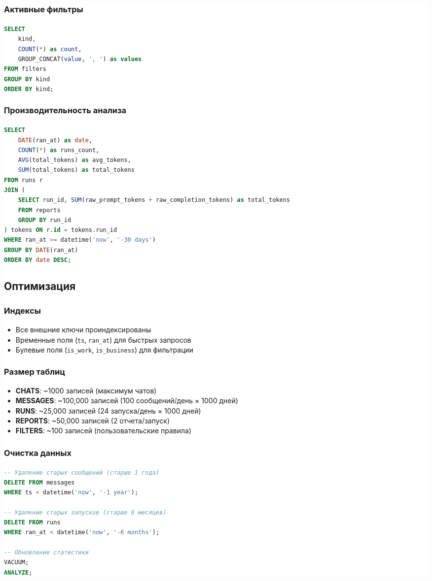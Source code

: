 ### Активные фильтры
```sql
SELECT 
    kind,
    COUNT(*) as count,
    GROUP_CONCAT(value, ', ') as values
FROM filters
GROUP BY kind
ORDER BY kind;
```

### Производительность анализа
```sql
SELECT 
    DATE(ran_at) as date,
    COUNT(*) as runs_count,
    AVG(total_tokens) as avg_tokens,
    SUM(total_tokens) as total_tokens
FROM runs r
JOIN (
    SELECT run_id, SUM(raw_prompt_tokens + raw_completion_tokens) as total_tokens
    FROM reports
    GROUP BY run_id
) tokens ON r.id = tokens.run_id
WHERE ran_at >= datetime('now', '-30 days')
GROUP BY DATE(ran_at)
ORDER BY date DESC;
```

## Оптимизация

### Индексы
- Все внешние ключи проиндексированы
- Временные поля (`ts`, `ran_at`) для быстрых запросов
- Булевые поля (`is_work`, `is_business`) для фильтрации

### Размер таблиц
- **CHATS**: ~1000 записей (максимум чатов)
- **MESSAGES**: ~100,000 записей (100 сообщений/день × 1000 дней)
- **RUNS**: ~25,000 записей (24 запуска/день × 1000 дней)
- **REPORTS**: ~50,000 записей (2 отчета/запуск)
- **FILTERS**: ~100 записей (пользовательские правила)

### Очистка данных
```sql
-- Удаление старых сообщений (старше 1 года)
DELETE FROM messages 
WHERE ts < datetime('now', '-1 year');

-- Удаление старых запусков (старше 6 месяцев)
DELETE FROM runs 
WHERE ran_at < datetime('now', '-6 months');

-- Обновление статистики
VACUUM;
ANALYZE;
```
